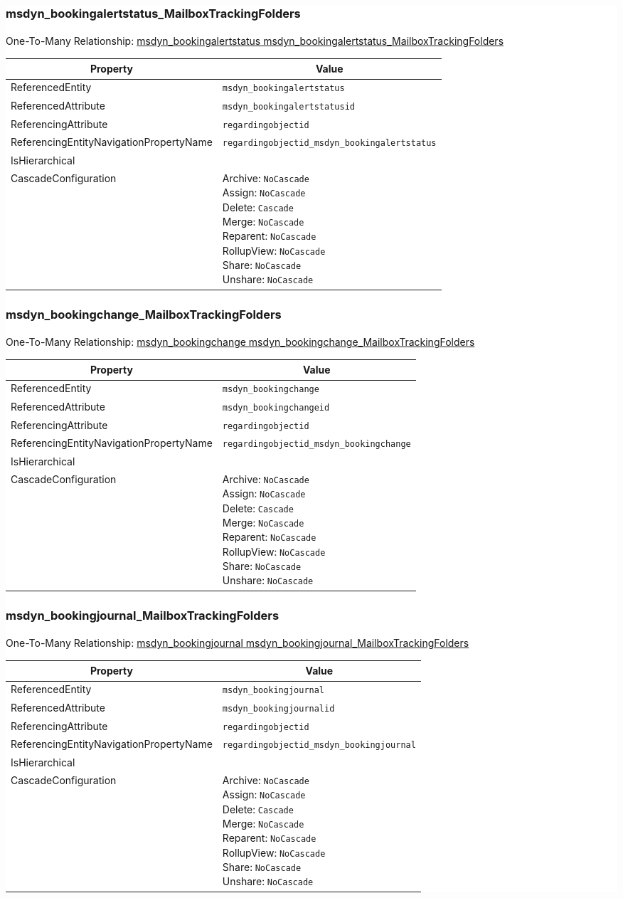 ### <a name="BKMK_msdyn_bookingalertstatus_MailboxTrackingFolders"></a> msdyn_bookingalertstatus_MailboxTrackingFolders

One-To-Many Relationship: [msdyn_bookingalertstatus msdyn_bookingalertstatus_MailboxTrackingFolders](msdyn_bookingalertstatus.md#BKMK_msdyn_bookingalertstatus_MailboxTrackingFolders)

|Property|Value|
|---|---|
|ReferencedEntity|`msdyn_bookingalertstatus`|
|ReferencedAttribute|`msdyn_bookingalertstatusid`|
|ReferencingAttribute|`regardingobjectid`|
|ReferencingEntityNavigationPropertyName|`regardingobjectid_msdyn_bookingalertstatus`|
|IsHierarchical||
|CascadeConfiguration|Archive: `NoCascade`<br />Assign: `NoCascade`<br />Delete: `Cascade`<br />Merge: `NoCascade`<br />Reparent: `NoCascade`<br />RollupView: `NoCascade`<br />Share: `NoCascade`<br />Unshare: `NoCascade`|

### <a name="BKMK_msdyn_bookingchange_MailboxTrackingFolders"></a> msdyn_bookingchange_MailboxTrackingFolders

One-To-Many Relationship: [msdyn_bookingchange msdyn_bookingchange_MailboxTrackingFolders](msdyn_bookingchange.md#BKMK_msdyn_bookingchange_MailboxTrackingFolders)

|Property|Value|
|---|---|
|ReferencedEntity|`msdyn_bookingchange`|
|ReferencedAttribute|`msdyn_bookingchangeid`|
|ReferencingAttribute|`regardingobjectid`|
|ReferencingEntityNavigationPropertyName|`regardingobjectid_msdyn_bookingchange`|
|IsHierarchical||
|CascadeConfiguration|Archive: `NoCascade`<br />Assign: `NoCascade`<br />Delete: `Cascade`<br />Merge: `NoCascade`<br />Reparent: `NoCascade`<br />RollupView: `NoCascade`<br />Share: `NoCascade`<br />Unshare: `NoCascade`|

### <a name="BKMK_msdyn_bookingjournal_MailboxTrackingFolders"></a> msdyn_bookingjournal_MailboxTrackingFolders

One-To-Many Relationship: [msdyn_bookingjournal msdyn_bookingjournal_MailboxTrackingFolders](msdyn_bookingjournal.md#BKMK_msdyn_bookingjournal_MailboxTrackingFolders)

|Property|Value|
|---|---|
|ReferencedEntity|`msdyn_bookingjournal`|
|ReferencedAttribute|`msdyn_bookingjournalid`|
|ReferencingAttribute|`regardingobjectid`|
|ReferencingEntityNavigationPropertyName|`regardingobjectid_msdyn_bookingjournal`|
|IsHierarchical||
|CascadeConfiguration|Archive: `NoCascade`<br />Assign: `NoCascade`<br />Delete: `Cascade`<br />Merge: `NoCascade`<br />Reparent: `NoCascade`<br />RollupView: `NoCascade`<br />Share: `NoCascade`<br />Unshare: `NoCascade`|

